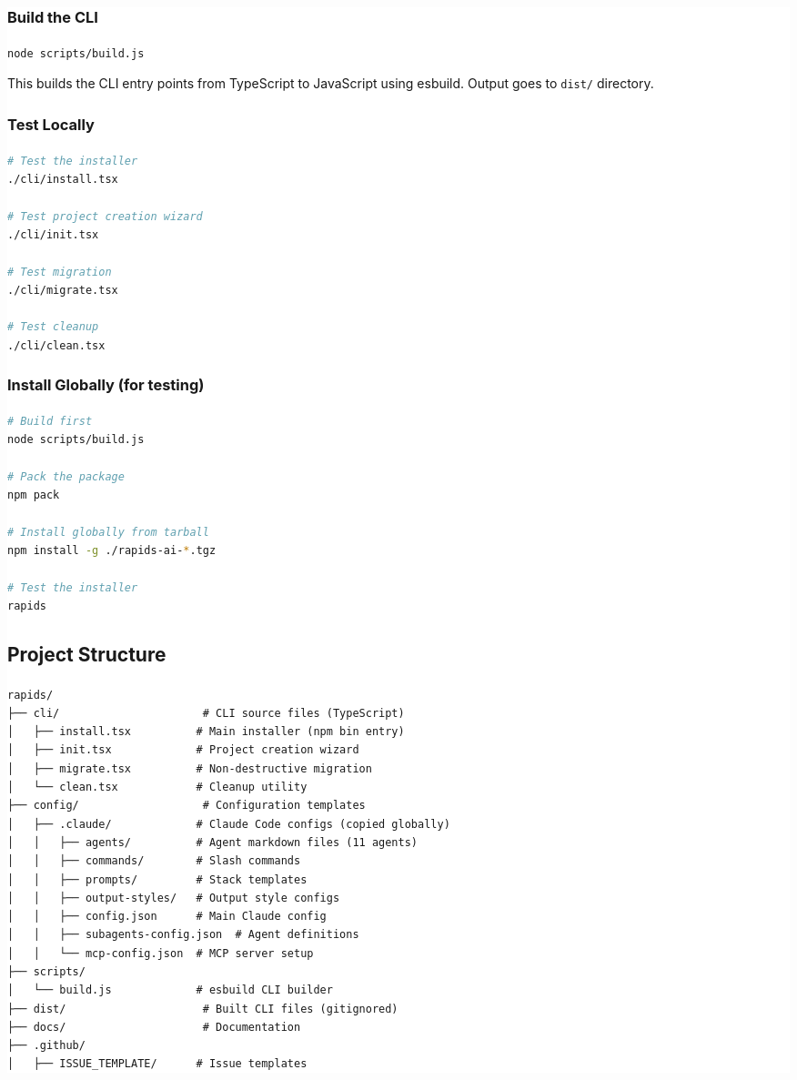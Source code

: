 ### Build the CLI

```bash
node scripts/build.js
```

This builds the CLI entry points from TypeScript to JavaScript using esbuild. Output goes to `dist/` directory.

### Test Locally

```bash
# Test the installer
./cli/install.tsx

# Test project creation wizard
./cli/init.tsx

# Test migration
./cli/migrate.tsx

# Test cleanup
./cli/clean.tsx
```

### Install Globally (for testing)

```bash
# Build first
node scripts/build.js

# Pack the package
npm pack

# Install globally from tarball
npm install -g ./rapids-ai-*.tgz

# Test the installer
rapids
```

## Project Structure

```
rapids/
├── cli/                      # CLI source files (TypeScript)
│   ├── install.tsx          # Main installer (npm bin entry)
│   ├── init.tsx             # Project creation wizard
│   ├── migrate.tsx          # Non-destructive migration
│   └── clean.tsx            # Cleanup utility
├── config/                   # Configuration templates
│   ├── .claude/             # Claude Code configs (copied globally)
│   │   ├── agents/          # Agent markdown files (11 agents)
│   │   ├── commands/        # Slash commands
│   │   ├── prompts/         # Stack templates
│   │   ├── output-styles/   # Output style configs
│   │   ├── config.json      # Main Claude config
│   │   ├── subagents-config.json  # Agent definitions
│   │   └── mcp-config.json  # MCP server setup
├── scripts/
│   └── build.js             # esbuild CLI builder
├── dist/                     # Built CLI files (gitignored)
├── docs/                     # Documentation
├── .github/
│   ├── ISSUE_TEMPLATE/      # Issue templates
```